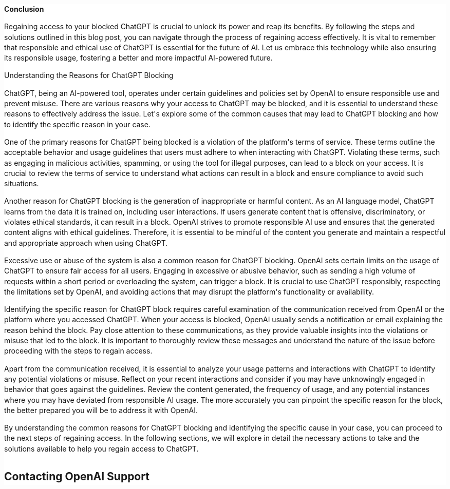 **Conclusion**

Regaining access to your blocked ChatGPT is crucial to unlock its power and reap its benefits. By following the steps and solutions outlined in this blog post, you can navigate through the process of regaining access effectively. It is vital to remember that responsible and ethical use of ChatGPT is essential for the future of AI. Let us embrace this technology while also ensuring its responsible usage, fostering a better and more impactful AI-powered future.

Understanding the Reasons for ChatGPT Blocking

ChatGPT, being an AI-powered tool, operates under certain guidelines and policies set by OpenAI to ensure responsible use and prevent misuse. There are various reasons why your access to ChatGPT may be blocked, and it is essential to understand these reasons to effectively address the issue. Let's explore some of the common causes that may lead to ChatGPT blocking and how to identify the specific reason in your case.

One of the primary reasons for ChatGPT being blocked is a violation of the platform's terms of service. These terms outline the acceptable behavior and usage guidelines that users must adhere to when interacting with ChatGPT. Violating these terms, such as engaging in malicious activities, spamming, or using the tool for illegal purposes, can lead to a block on your access. It is crucial to review the terms of service to understand what actions can result in a block and ensure compliance to avoid such situations.

Another reason for ChatGPT blocking is the generation of inappropriate or harmful content. As an AI language model, ChatGPT learns from the data it is trained on, including user interactions. If users generate content that is offensive, discriminatory, or violates ethical standards, it can result in a block. OpenAI strives to promote responsible AI use and ensures that the generated content aligns with ethical guidelines. Therefore, it is essential to be mindful of the content you generate and maintain a respectful and appropriate approach when using ChatGPT.

Excessive use or abuse of the system is also a common reason for ChatGPT blocking. OpenAI sets certain limits on the usage of ChatGPT to ensure fair access for all users. Engaging in excessive or abusive behavior, such as sending a high volume of requests within a short period or overloading the system, can trigger a block. It is crucial to use ChatGPT responsibly, respecting the limitations set by OpenAI, and avoiding actions that may disrupt the platform's functionality or availability.

Identifying the specific reason for ChatGPT block requires careful examination of the communication received from OpenAI or the platform where you accessed ChatGPT. When your access is blocked, OpenAI usually sends a notification or email explaining the reason behind the block. Pay close attention to these communications, as they provide valuable insights into the violations or misuse that led to the block. It is important to thoroughly review these messages and understand the nature of the issue before proceeding with the steps to regain access.

Apart from the communication received, it is essential to analyze your usage patterns and interactions with ChatGPT to identify any potential violations or misuse. Reflect on your recent interactions and consider if you may have unknowingly engaged in behavior that goes against the guidelines. Review the content generated, the frequency of usage, and any potential instances where you may have deviated from responsible AI usage. The more accurately you can pinpoint the specific reason for the block, the better prepared you will be to address it with OpenAI.

By understanding the common reasons for ChatGPT blocking and identifying the specific cause in your case, you can proceed to the next steps of regaining access. In the following sections, we will explore in detail the necessary actions to take and the solutions available to help you regain access to ChatGPT.

## Contacting OpenAI Support

